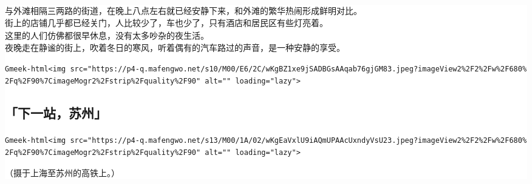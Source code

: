 与外滩相隔三两路的街道，在晚上八点左右就已经安静下来，和外滩的繁华热闹形成鲜明对比。  
街上的店铺几乎都已经关门，人比较少了，车也少了，只有酒店和居民区有些灯亮着。  
这里的人们仿佛都很早休息，没有太多吵杂的夜生活。  
夜晚走在静谧的街上，吹着冬日的寒风，听着偶有的汽车路过的声音，是一种安静的享受。

`Gmeek-html<img src="https://p4-q.mafengwo.net/s10/M00/E6/2C/wKgBZ1xe9jSADBGsAAqab76gjGM83.jpeg?imageView2%2F2%2Fw%2F680%2Fq%2F90%7CimageMogr2%2Fstrip%2Fquality%2F90" alt="" loading="lazy">`

## 「下一站，苏州」

`Gmeek-html<img src="https://p4-q.mafengwo.net/s13/M00/1A/02/wKgEaVxlU9iAQmUPAAcUxndyVsU23.jpeg?imageView2%2F2%2Fw%2F680%2Fq%2F90%7CimageMogr2%2Fstrip%2Fquality%2F90" alt="" loading="lazy">`

（摄于上海至苏州的高铁上。）

